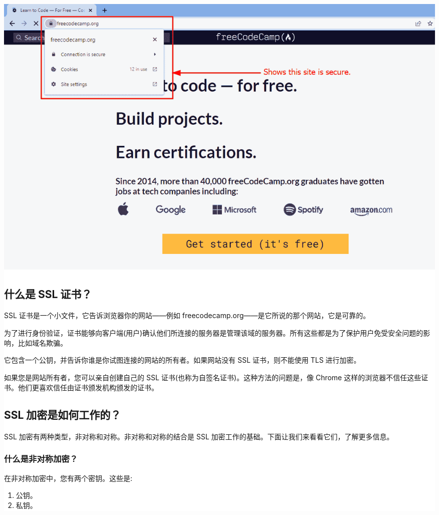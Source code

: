 ![Shows site is secure](img/b451c4ef914258f2bedf89e041baf4de.png "The URL section with more details of a secure site")

## 什么是 SSL 证书？

SSL 证书是一个小文件，它告诉浏览器你的网站——例如 freecodecamp.org——是它所说的那个网站，它是可靠的。

为了进行身份验证，证书能够向客户端(用户)确认他们所连接的服务器是管理该域的服务器。所有这些都是为了保护用户免受安全问题的影响，比如域名欺骗。

它包含一个公钥，并告诉你谁是你试图连接的网站的所有者。如果网站没有 SSL 证书，则不能使用 TLS 进行加密。

如果您是网站所有者，您可以亲自创建自己的 SSL 证书(也称为自签名证书)。这种方法的问题是，像 Chrome 这样的浏览器不信任这些证书。他们更喜欢信任由证书颁发机构颁发的证书。

## SSL 加密是如何工作的？

SSL 加密有两种类型，非对称和对称。非对称和对称的结合是 SSL 加密工作的基础。下面让我们来看看它们，了解更多信息。

### 什么是非对称加密？

在非对称加密中，您有两个密钥。这些是:

1.  公钥。
2.  私钥。
